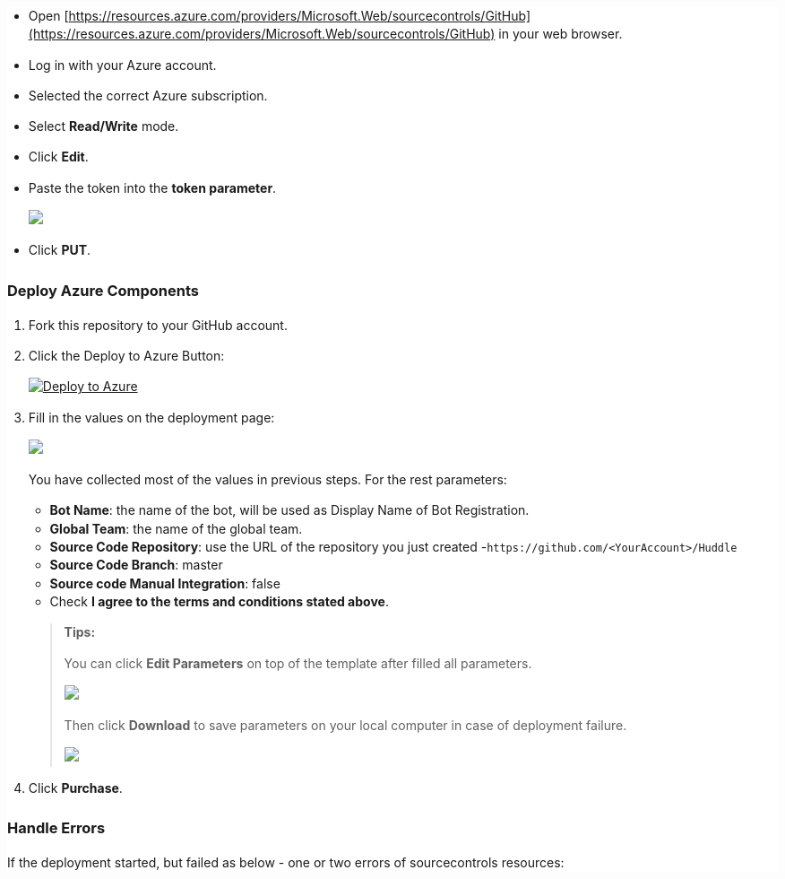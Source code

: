    - Open [https://resources.azure.com/providers/Microsoft.Web/sourcecontrols/GitHub](https://resources.azure.com/providers/Microsoft.Web/sourcecontrols/GitHub) in your web browser.

   - Log in with your Azure account.

   - Selected the correct Azure subscription.

   - Select **Read/Write** mode.

   - Click **Edit**.

   - Paste the token into the **token parameter**.

     ![](Images/update-github-token-in-azure-resource-explorer.png)

   - Click **PUT**.

### Deploy Azure Components

1. Fork this repository to your GitHub account.

2. Click the Deploy to Azure Button:

   [![Deploy to Azure](https://camo.githubusercontent.com/9285dd3998997a0835869065bb15e5d500475034/687474703a2f2f617a7572656465706c6f792e6e65742f6465706c6f79627574746f6e2e706e67)](https://portal.azure.com/#create/Microsoft.Template/uri/https%3A%2F%2Fraw.githubusercontent.com%2FTylerLu%2FHuddle%2Fmaster%2Fazuredeploy.json)

3. Fill in the values on the deployment page:

   ![](Images/azure-deploy.png)

   You have collected most of the values in previous steps. For the rest parameters:

   * **Bot Name**: the name of the bot, will be used as Display Name of Bot Registration.
   * **Global Team**: the name of the global team.
   * **Source Code Repository**:  use the URL of the repository you just created -`https://github.com/<YourAccount>/Huddle`
   * **Source Code Branch**: master
   * **Source code Manual Integration**: false
   * Check **I agree to the terms and conditions stated above**.

    > **Tips:**
    >
    > You can click **Edit Parameters** on top of the template after filled all parameters.
    >
    > ![](Images/azure-deploy-edit-parameters.png)
    >
    > Then click **Download** to save parameters on your local computer in case of deployment failure.
    >
    > ![](Images/azure-deploy-download.png)

4. Click **Purchase**.

### Handle Errors

If the deployment started, but failed as below - one or two errors of sourcecontrols resources:
